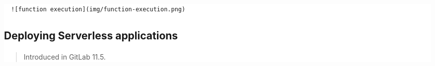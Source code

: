       ![function execution](img/function-execution.png)

## Deploying Serverless applications

> Introduced in GitLab 11.5.
